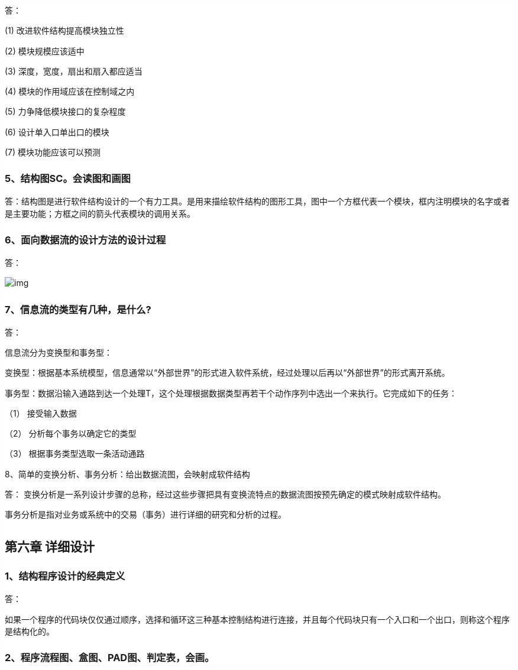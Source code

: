 答：

(1)  改进软件结构提高模块独立性

(2)  模块规模应该适中

(3)  深度，宽度，扇出和扇入都应适当

(4)  模块的作用域应该在控制域之内

(5)  力争降低模块接口的复杂程度

(6)  设计单入口单出口的模块

(7)  模块功能应该可以预测

 

### 5、结构图SC。会读图和画图

答：结构图是进行软件结构设计的一个有力工具。是用来描绘软件结构的图形工具，图中一个方框代表一个模块，框内注明模块的名字或者是主要功能；方框之间的箭头代表模块的调用关系。

### 6、面向数据流的设计方法的设计过程

答：

![img](https://starain-1252568110.cos.ap-beijing.myqcloud.com/blog/clip_image002.jpg)

### 7、信息流的类型有几种，是什么?

答：

信息流分为变换型和事务型：

变换型：根据基本系统模型，信息通常以“外部世界”的形式进入软件系统，经过处理以后再以“外部世界”的形式离开系统。

事务型：数据沿输入通路到达一个处理T，这个处理根据数据类型再若干个动作序列中选出一个来执行。它完成如下的任务：

（1）  接受输入数据

（2）  分析每个事务以确定它的类型

（3）  根据事务类型选取一条活动通路

8、简单的变换分析、事务分析：给出数据流图，会映射成软件结构

答：
 变换分析是一系列设计步骤的总称，经过这些步骤把具有变换流特点的数据流图按预先确定的模式映射成软件结构。

事务分析是指对业务或系统中的交易（事务）进行详细的研究和分析的过程。

## 第六章 详细设计

### 1、结构程序设计的经典定义

答：

如果一个程序的代码块仅仅通过顺序，选择和循环这三种基本控制结构进行连接，并且每个代码块只有一个入口和一个出口，则称这个程序是结构化的。

### 2、程序流程图、盒图、PAD图、判定表，会画。
